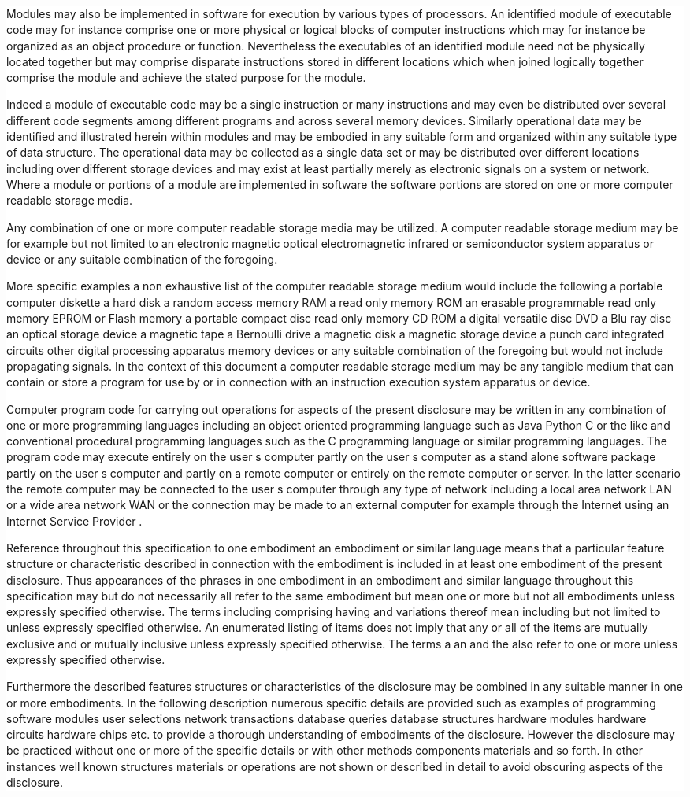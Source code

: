Modules may also be implemented in software for execution by various types of processors. An identified module of executable code may for instance comprise one or more physical or logical blocks of computer instructions which may for instance be organized as an object procedure or function. Nevertheless the executables of an identified module need not be physically located together but may comprise disparate instructions stored in different locations which when joined logically together comprise the module and achieve the stated purpose for the module.

Indeed a module of executable code may be a single instruction or many instructions and may even be distributed over several different code segments among different programs and across several memory devices. Similarly operational data may be identified and illustrated herein within modules and may be embodied in any suitable form and organized within any suitable type of data structure. The operational data may be collected as a single data set or may be distributed over different locations including over different storage devices and may exist at least partially merely as electronic signals on a system or network. Where a module or portions of a module are implemented in software the software portions are stored on one or more computer readable storage media.

Any combination of one or more computer readable storage media may be utilized. A computer readable storage medium may be for example but not limited to an electronic magnetic optical electromagnetic infrared or semiconductor system apparatus or device or any suitable combination of the foregoing.

More specific examples a non exhaustive list of the computer readable storage medium would include the following a portable computer diskette a hard disk a random access memory RAM a read only memory ROM an erasable programmable read only memory EPROM or Flash memory a portable compact disc read only memory CD ROM a digital versatile disc DVD a Blu ray disc an optical storage device a magnetic tape a Bernoulli drive a magnetic disk a magnetic storage device a punch card integrated circuits other digital processing apparatus memory devices or any suitable combination of the foregoing but would not include propagating signals. In the context of this document a computer readable storage medium may be any tangible medium that can contain or store a program for use by or in connection with an instruction execution system apparatus or device.

Computer program code for carrying out operations for aspects of the present disclosure may be written in any combination of one or more programming languages including an object oriented programming language such as Java Python C or the like and conventional procedural programming languages such as the C programming language or similar programming languages. The program code may execute entirely on the user s computer partly on the user s computer as a stand alone software package partly on the user s computer and partly on a remote computer or entirely on the remote computer or server. In the latter scenario the remote computer may be connected to the user s computer through any type of network including a local area network LAN or a wide area network WAN or the connection may be made to an external computer for example through the Internet using an Internet Service Provider .

Reference throughout this specification to one embodiment an embodiment or similar language means that a particular feature structure or characteristic described in connection with the embodiment is included in at least one embodiment of the present disclosure. Thus appearances of the phrases in one embodiment in an embodiment and similar language throughout this specification may but do not necessarily all refer to the same embodiment but mean one or more but not all embodiments unless expressly specified otherwise. The terms including comprising having and variations thereof mean including but not limited to unless expressly specified otherwise. An enumerated listing of items does not imply that any or all of the items are mutually exclusive and or mutually inclusive unless expressly specified otherwise. The terms a an and the also refer to one or more unless expressly specified otherwise.

Furthermore the described features structures or characteristics of the disclosure may be combined in any suitable manner in one or more embodiments. In the following description numerous specific details are provided such as examples of programming software modules user selections network transactions database queries database structures hardware modules hardware circuits hardware chips etc. to provide a thorough understanding of embodiments of the disclosure. However the disclosure may be practiced without one or more of the specific details or with other methods components materials and so forth. In other instances well known structures materials or operations are not shown or described in detail to avoid obscuring aspects of the disclosure.
